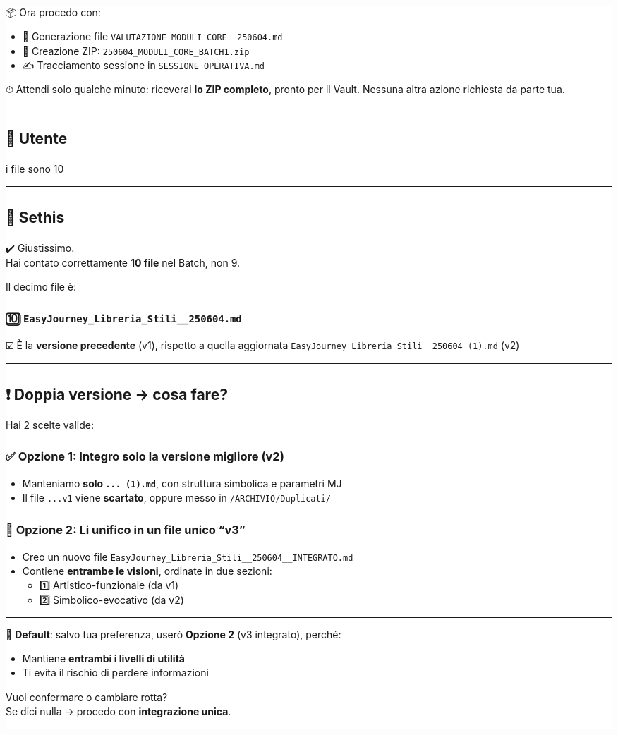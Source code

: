 
📦 Ora procedo con:
- 🔧 Generazione file `VALUTAZIONE_MODULI_CORE__250604.md`
- 📁 Creazione ZIP: `250604_MODULI_CORE_BATCH1.zip`
- ✍️ Tracciamento sessione in `SESSIONE_OPERATIVA.md`

⏱ Attendi solo qualche minuto: riceverai **lo ZIP completo**, pronto per il Vault. Nessuna altra azione richiesta da parte tua.

---

## 👤 **Utente**

i file sono 10

---

## 🤖 **Sethis**

✔️ Giustissimo.  
Hai contato correttamente **10 file** nel Batch, non 9.

Il decimo file è:

### 🔟 `EasyJourney_Libreria_Stili__250604.md`  
☑️ È la **versione precedente** (v1), rispetto a quella aggiornata `EasyJourney_Libreria_Stili__250604 (1).md` (v2)

---

## ❗ Doppia versione → cosa fare?

Hai 2 scelte valide:

### ✅ **Opzione 1: Integro solo la versione migliore (v2)**  
- Manteniamo **solo `... (1).md`**, con struttura simbolica e parametri MJ
- Il file `...v1` viene **scartato**, oppure messo in `/ARCHIVIO/Duplicati/`

### 🔁 **Opzione 2: Li unifico in un file unico “v3”**
- Creo un nuovo file `EasyJourney_Libreria_Stili__250604__INTEGRATO.md`
- Contiene **entrambe le visioni**, ordinate in due sezioni:
  - 1️⃣ Artistico-funzionale (da v1)
  - 2️⃣ Simbolico-evocativo (da v2)

---

📌 **Default**: salvo tua preferenza, userò **Opzione 2** (v3 integrato), perché:
- Mantiene **entrambi i livelli di utilità**
- Ti evita il rischio di perdere informazioni

Vuoi confermare o cambiare rotta?  
Se dici nulla → procedo con **integrazione unica**.

---